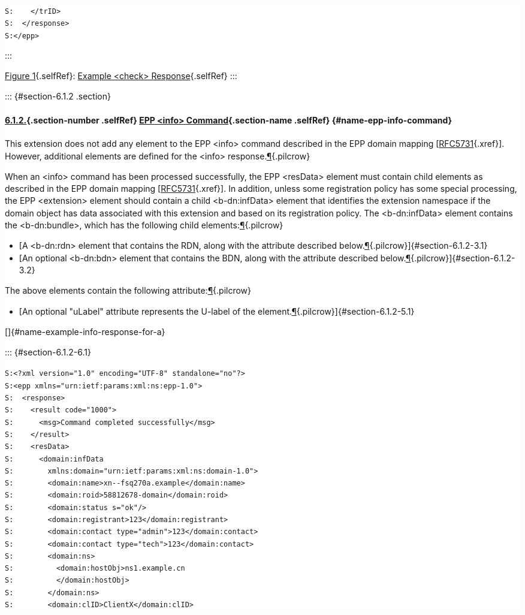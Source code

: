 ``` {.sourcecode .lang-xml}
S:    </trID>
S:  </response>
S:</epp>
```
:::

[Figure 1](#figure-1){.selfRef}: [Example \<check>
Response](#name-example-check-response){.selfRef}
:::

::: {#section-6.1.2 .section}
#### [6.1.2.](#section-6.1.2){.section-number .selfRef} [EPP \<info> Command](#name-epp-info-command){.section-name .selfRef} {#name-epp-info-command}

This extension does not add any element to the EPP \<info> command
described in the EPP domain mapping \[[RFC5731](#RFC5731){.xref}\].
However, additional elements are defined for the \<info>
response.[¶](#section-6.1.2-1){.pilcrow}

When an \<info> command has been processed successfully, the EPP
\<resData> element must contain child elements as described in the EPP
domain mapping \[[RFC5731](#RFC5731){.xref}\]. In addition, unless some
registration policy has some special processing, the EPP \<extension>
element should contain a child \<b-dn:infData> element that identifies
the extension namespace if the domain object has data associated with
this extension and based on its registration policy. The \<b-dn:infData>
element contains the \<b-dn:bundle>, which has the following child
elements:[¶](#section-6.1.2-2){.pilcrow}

-   [A \<b-dn:rdn> element that contains the RDN, along with the
    attribute described
    below.[¶](#section-6.1.2-3.1){.pilcrow}]{#section-6.1.2-3.1}
-   [An optional \<b-dn:bdn> element that contains the BDN, along with
    the attribute described
    below.[¶](#section-6.1.2-3.2){.pilcrow}]{#section-6.1.2-3.2}

The above elements contain the following
attribute:[¶](#section-6.1.2-4){.pilcrow}

-   [An optional \"uLabel\" attribute represents the U-label of the
    element.[¶](#section-6.1.2-5.1){.pilcrow}]{#section-6.1.2-5.1}

[]{#name-example-info-response-for-a}

::: {#section-6.1.2-6.1}
``` {.sourcecode .lang-xml}
S:<?xml version="1.0" encoding="UTF-8" standalone="no"?>
S:<epp xmlns="urn:ietf:params:xml:ns:epp-1.0">
S:  <response>
S:    <result code="1000">
S:      <msg>Command completed successfully</msg>
S:    </result>
S:    <resData>
S:      <domain:infData
S:        xmlns:domain="urn:ietf:params:xml:ns:domain-1.0">
S:        <domain:name>xn--fsq270a.example</domain:name>
S:        <domain:roid>58812678-domain</domain:roid>
S:        <domain:status s="ok"/>
S:        <domain:registrant>123</domain:registrant>
S:        <domain:contact type="admin">123</domain:contact>
S:        <domain:contact type="tech">123</domain:contact>
S:        <domain:ns>
S:          <domain:hostObj>ns1.example.cn
S:          </domain:hostObj>
S:        </domain:ns>
S:        <domain:clID>ClientX</domain:clID>
```